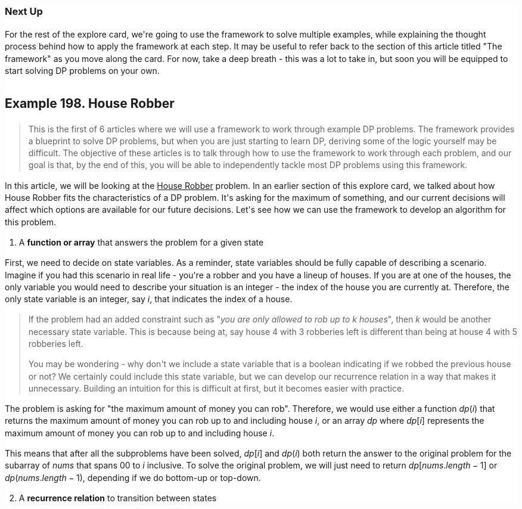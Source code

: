 

### Next Up

For the rest of the explore card, we're going to use the framework to solve multiple examples, while explaining the thought process behind how to apply the framework at each step. It may be useful to refer back to the section of this article titled "The framework" as you move along the card. For now, take a deep breath - this was a lot to take in, but soon you will be equipped to start solving DP problems on your own.



##  Example 198. House Robber



> This is the first of 6 articles where we will use a framework to work through example DP problems. The framework provides a blueprint to solve DP problems, but when you are just starting to learn DP, deriving some of the logic yourself may be difficult. The objective of these articles is to talk through how to use the framework to work through each problem, and our goal is that, by the end of this, you will be able to independently tackle most DP problems using this framework.

In this article, we will be looking at the [House Robber](https://leetcode.com/problems/house-robber/) problem. In an earlier section of this explore card, we talked about how House Robber fits the characteristics of a DP problem. It's asking for the maximum of something, and our current decisions will affect which options are available for our future decisions. Let's see how we can use the framework to develop an algorithm for this problem.

1. A **function or array** that answers the problem for a given state


First, we need to decide on state variables. As a reminder, state variables should be fully capable of describing a scenario. Imagine if you had this scenario in real life - you're a robber and you have a lineup of houses. If you are at one of the houses, the only variable you would need to describe your situation is an integer - the index of the house you are currently at. Therefore, the only state variable is an integer, say $i$, that indicates the index of a house.

> If the problem had an added constraint such as "*you are only allowed to rob up to k houses*", then $k$ would be another necessary state variable. This is because being at, say house 4 with 3 robberies left is different than being at house 4 with 5 robberies left.
>
> You may be wondering - why don't we include a state variable that is a boolean indicating if we robbed the previous house or not? We certainly could include this state variable, but we can develop our recurrence relation in a way that makes it unnecessary. Building an intuition for this is difficult at first, but it becomes easier with practice.

The problem is asking for "the maximum amount of money you can rob". Therefore, we would use either a function $dp(i)$ that returns the maximum amount of money you can rob up to and including house $i$, or an array $dp$ where $dp[i]$ represents the maximum amount of money you can rob up to and including house $i$.

This means that after all the subproblems have been solved, $dp[i]$ and $dp(i)$ both return the answer to the original problem for the subarray of $nums$ that spans 00 to $i$ inclusive. To solve the original problem, we will just need to return $dp[nums.length - 1]$ or $dp(nums.length - 1)$, depending if we do bottom-up or top-down.

2. A **recurrence relation** to transition between states
